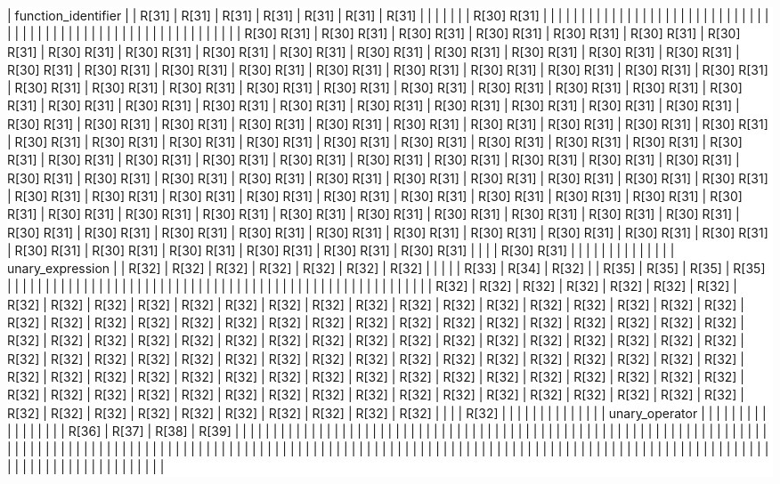 | function_identifier |   | R[31] | R[31] | R[31] | R[31] | R[31] | R[31] | R[31] |   |   |   |   |   |   | R[30] R[31] |   |   |   |   |   |   |   |   |   |   |   |   |   |   |   |   |   |   |   |   |   |   |   |   |   |   |   |   |   |   |   |   |   |   |   |   |   |   |   |   |   |   |   |   |   |   |   |   |   |   |   |   |   |   |   |   |   |   |   |   | R[30] R[31] | R[30] R[31] | R[30] R[31] | R[30] R[31] | R[30] R[31] | R[30] R[31] | R[30] R[31] | R[30] R[31] | R[30] R[31] | R[30] R[31] | R[30] R[31] | R[30] R[31] | R[30] R[31] | R[30] R[31] | R[30] R[31] | R[30] R[31] | R[30] R[31] | R[30] R[31] | R[30] R[31] | R[30] R[31] | R[30] R[31] | R[30] R[31] | R[30] R[31] | R[30] R[31] | R[30] R[31] | R[30] R[31] | R[30] R[31] | R[30] R[31] | R[30] R[31] | R[30] R[31] | R[30] R[31] | R[30] R[31] | R[30] R[31] | R[30] R[31] | R[30] R[31] | R[30] R[31] | R[30] R[31] | R[30] R[31] | R[30] R[31] | R[30] R[31] | R[30] R[31] | R[30] R[31] | R[30] R[31] | R[30] R[31] | R[30] R[31] | R[30] R[31] | R[30] R[31] | R[30] R[31] | R[30] R[31] | R[30] R[31] | R[30] R[31] | R[30] R[31] | R[30] R[31] | R[30] R[31] | R[30] R[31] | R[30] R[31] | R[30] R[31] | R[30] R[31] | R[30] R[31] | R[30] R[31] | R[30] R[31] | R[30] R[31] | R[30] R[31] | R[30] R[31] | R[30] R[31] | R[30] R[31] | R[30] R[31] | R[30] R[31] | R[30] R[31] | R[30] R[31] | R[30] R[31] | R[30] R[31] | R[30] R[31] | R[30] R[31] | R[30] R[31] | R[30] R[31] | R[30] R[31] | R[30] R[31] | R[30] R[31] | R[30] R[31] | R[30] R[31] | R[30] R[31] | R[30] R[31] | R[30] R[31] | R[30] R[31] | R[30] R[31] | R[30] R[31] | R[30] R[31] | R[30] R[31] | R[30] R[31] | R[30] R[31] | R[30] R[31] | R[30] R[31] | R[30] R[31] | R[30] R[31] | R[30] R[31] | R[30] R[31] | R[30] R[31] | R[30] R[31] | R[30] R[31] | R[30] R[31] | R[30] R[31] | R[30] R[31] | R[30] R[31] | R[30] R[31] | R[30] R[31] | R[30] R[31] | R[30] R[31] | R[30] R[31] | R[30] R[31] | R[30] R[31] | R[30] R[31] | R[30] R[31] | R[30] R[31] | R[30] R[31] | R[30] R[31] | R[30] R[31] | R[30] R[31] | R[30] R[31] |   |   |   | R[30] R[31] |   |   |   |   |   |   |   |   |   |   |   |   |
| unary_expression |   | R[32] | R[32] | R[32] | R[32] | R[32] | R[32] | R[32] |   |   |   |   | R[33] | R[34] | R[32] |   | R[35] | R[35] | R[35] | R[35] |   |   |   |   |   |   |   |   |   |   |   |   |   |   |   |   |   |   |   |   |   |   |   |   |   |   |   |   |   |   |   |   |   |   |   |   |   |   |   |   |   |   |   |   |   |   |   |   |   |   |   |   |   |   |   | R[32] | R[32] | R[32] | R[32] | R[32] | R[32] | R[32] | R[32] | R[32] | R[32] | R[32] | R[32] | R[32] | R[32] | R[32] | R[32] | R[32] | R[32] | R[32] | R[32] | R[32] | R[32] | R[32] | R[32] | R[32] | R[32] | R[32] | R[32] | R[32] | R[32] | R[32] | R[32] | R[32] | R[32] | R[32] | R[32] | R[32] | R[32] | R[32] | R[32] | R[32] | R[32] | R[32] | R[32] | R[32] | R[32] | R[32] | R[32] | R[32] | R[32] | R[32] | R[32] | R[32] | R[32] | R[32] | R[32] | R[32] | R[32] | R[32] | R[32] | R[32] | R[32] | R[32] | R[32] | R[32] | R[32] | R[32] | R[32] | R[32] | R[32] | R[32] | R[32] | R[32] | R[32] | R[32] | R[32] | R[32] | R[32] | R[32] | R[32] | R[32] | R[32] | R[32] | R[32] | R[32] | R[32] | R[32] | R[32] | R[32] | R[32] | R[32] | R[32] | R[32] | R[32] | R[32] | R[32] | R[32] | R[32] | R[32] | R[32] | R[32] | R[32] | R[32] | R[32] | R[32] | R[32] | R[32] | R[32] | R[32] | R[32] | R[32] | R[32] | R[32] | R[32] | R[32] | R[32] | R[32] | R[32] | R[32] |   |   |   | R[32] |   |   |   |   |   |   |   |   |   |   |   |   |
| unary_operator |   |   |   |   |   |   |   |   |   |   |   |   |   |   |   |   | R[36] | R[37] | R[38] | R[39] |   |   |   |   |   |   |   |   |   |   |   |   |   |   |   |   |   |   |   |   |   |   |   |   |   |   |   |   |   |   |   |   |   |   |   |   |   |   |   |   |   |   |   |   |   |   |   |   |   |   |   |   |   |   |   |   |   |   |   |   |   |   |   |   |   |   |   |   |   |   |   |   |   |   |   |   |   |   |   |   |   |   |   |   |   |   |   |   |   |   |   |   |   |   |   |   |   |   |   |   |   |   |   |   |   |   |   |   |   |   |   |   |   |   |   |   |   |   |   |   |   |   |   |   |   |   |   |   |   |   |   |   |   |   |   |   |   |   |   |   |   |   |   |   |   |   |   |   |   |   |   |   |   |   |   |   |   |   |   |   |   |   |   |   |   |   |   |   |   |   |   |   |   |   |   |   |   |   |   |   |   |   |   |   |   |   |   |   |   |   |